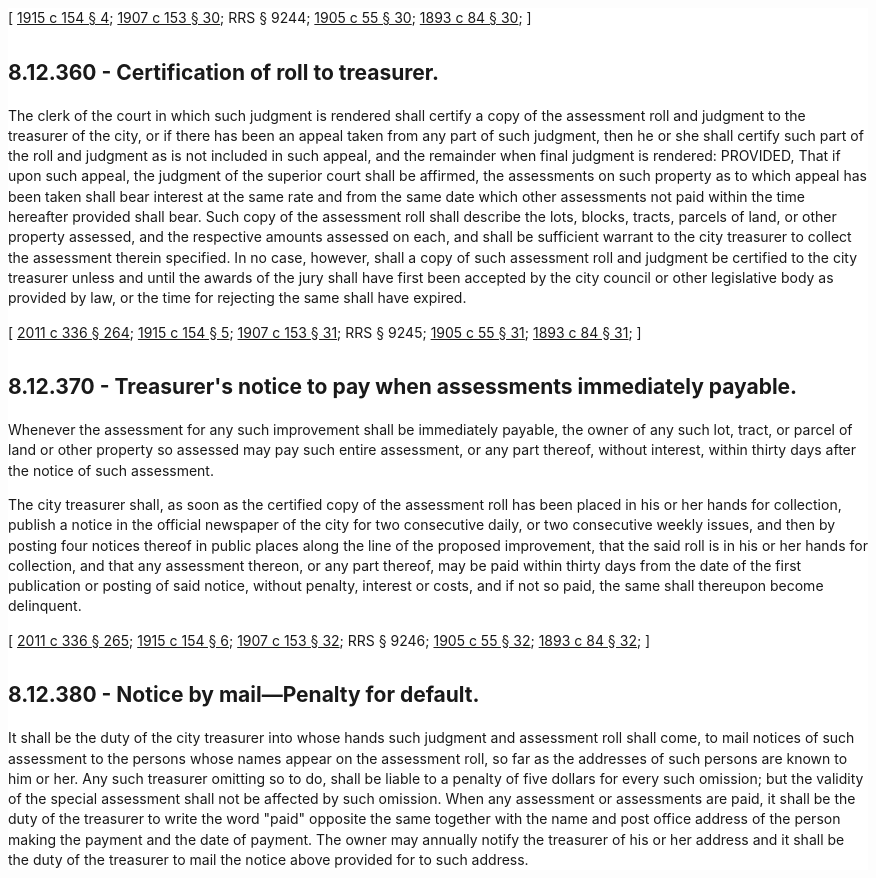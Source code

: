 \[ [1915 c 154 § 4](http://leg.wa.gov/CodeReviser/documents/sessionlaw/1915c154.pdf?cite=1915%20c%20154%20§%204); [1907 c 153 § 30](http://leg.wa.gov/CodeReviser/documents/sessionlaw/1907c153.pdf?cite=1907%20c%20153%20§%2030); RRS § 9244; [1905 c 55 § 30](http://leg.wa.gov/CodeReviser/documents/sessionlaw/1905c55.pdf?cite=1905%20c%2055%20§%2030); [1893 c 84 § 30](http://leg.wa.gov/CodeReviser/documents/sessionlaw/1893c84.pdf?cite=1893%20c%2084%20§%2030); \]

## 8.12.360 - Certification of roll to treasurer.
The clerk of the court in which such judgment is rendered shall certify a copy of the assessment roll and judgment to the treasurer of the city, or if there has been an appeal taken from any part of such judgment, then he or she shall certify such part of the roll and judgment as is not included in such appeal, and the remainder when final judgment is rendered: PROVIDED, That if upon such appeal, the judgment of the superior court shall be affirmed, the assessments on such property as to which appeal has been taken shall bear interest at the same rate and from the same date which other assessments not paid within the time hereafter provided shall bear. Such copy of the assessment roll shall describe the lots, blocks, tracts, parcels of land, or other property assessed, and the respective amounts assessed on each, and shall be sufficient warrant to the city treasurer to collect the assessment therein specified. In no case, however, shall a copy of such assessment roll and judgment be certified to the city treasurer unless and until the awards of the jury shall have first been accepted by the city council or other legislative body as provided by law, or the time for rejecting the same shall have expired.

\[ [2011 c 336 § 264](http://lawfilesext.leg.wa.gov/biennium/2011-12/Pdf/Bills/Session%20Laws/Senate/5045.SL.pdf?cite=2011%20c%20336%20§%20264); [1915 c 154 § 5](http://leg.wa.gov/CodeReviser/documents/sessionlaw/1915c154.pdf?cite=1915%20c%20154%20§%205); [1907 c 153 § 31](http://leg.wa.gov/CodeReviser/documents/sessionlaw/1907c153.pdf?cite=1907%20c%20153%20§%2031); RRS § 9245; [1905 c 55 § 31](http://leg.wa.gov/CodeReviser/documents/sessionlaw/1905c55.pdf?cite=1905%20c%2055%20§%2031); [1893 c 84 § 31](http://leg.wa.gov/CodeReviser/documents/sessionlaw/1893c84.pdf?cite=1893%20c%2084%20§%2031); \]

## 8.12.370 - Treasurer's notice to pay when assessments immediately payable.
Whenever the assessment for any such improvement shall be immediately payable, the owner of any such lot, tract, or parcel of land or other property so assessed may pay such entire assessment, or any part thereof, without interest, within thirty days after the notice of such assessment.

The city treasurer shall, as soon as the certified copy of the assessment roll has been placed in his or her hands for collection, publish a notice in the official newspaper of the city for two consecutive daily, or two consecutive weekly issues, and then by posting four notices thereof in public places along the line of the proposed improvement, that the said roll is in his or her hands for collection, and that any assessment thereon, or any part thereof, may be paid within thirty days from the date of the first publication or posting of said notice, without penalty, interest or costs, and if not so paid, the same shall thereupon become delinquent.

\[ [2011 c 336 § 265](http://lawfilesext.leg.wa.gov/biennium/2011-12/Pdf/Bills/Session%20Laws/Senate/5045.SL.pdf?cite=2011%20c%20336%20§%20265); [1915 c 154 § 6](http://leg.wa.gov/CodeReviser/documents/sessionlaw/1915c154.pdf?cite=1915%20c%20154%20§%206); [1907 c 153 § 32](http://leg.wa.gov/CodeReviser/documents/sessionlaw/1907c153.pdf?cite=1907%20c%20153%20§%2032); RRS § 9246; [1905 c 55 § 32](http://leg.wa.gov/CodeReviser/documents/sessionlaw/1905c55.pdf?cite=1905%20c%2055%20§%2032); [1893 c 84 § 32](http://leg.wa.gov/CodeReviser/documents/sessionlaw/1893c84.pdf?cite=1893%20c%2084%20§%2032); \]

## 8.12.380 - Notice by mail—Penalty for default.
It shall be the duty of the city treasurer into whose hands such judgment and assessment roll shall come, to mail notices of such assessment to the persons whose names appear on the assessment roll, so far as the addresses of such persons are known to him or her. Any such treasurer omitting so to do, shall be liable to a penalty of five dollars for every such omission; but the validity of the special assessment shall not be affected by such omission. When any assessment or assessments are paid, it shall be the duty of the treasurer to write the word "paid" opposite the same together with the name and post office address of the person making the payment and the date of payment. The owner may annually notify the treasurer of his or her address and it shall be the duty of the treasurer to mail the notice above provided for to such address.
